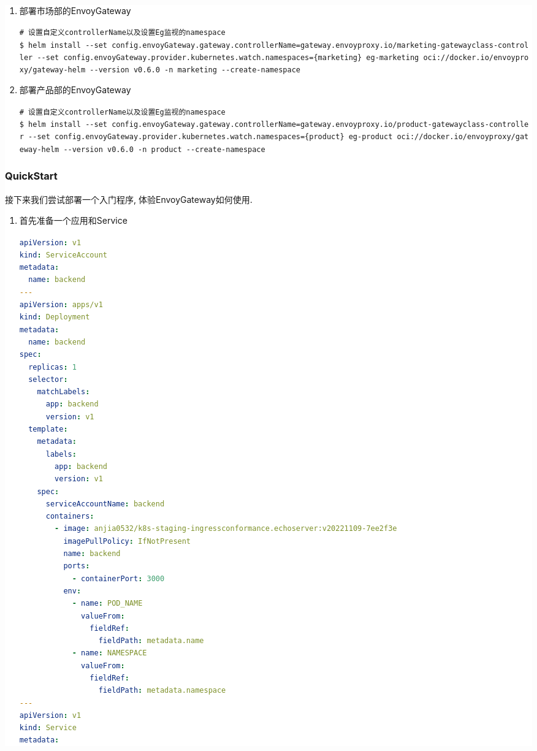 1. 部署市场部的EnvoyGateway

   ```shell
   # 设置自定义controllerName以及设置Eg监视的namespace
   $ helm install --set config.envoyGateway.gateway.controllerName=gateway.envoyproxy.io/marketing-gatewayclass-controller --set config.envoyGateway.provider.kubernetes.watch.namespaces={marketing} eg-marketing oci://docker.io/envoyproxy/gateway-helm --version v0.6.0 -n marketing --create-namespace
   ```

2. 部署产品部的EnvoyGateway

   ```shell
   # 设置自定义controllerName以及设置Eg监视的namespace
   $ helm install --set config.envoyGateway.gateway.controllerName=gateway.envoyproxy.io/product-gatewayclass-controller --set config.envoyGateway.provider.kubernetes.watch.namespaces={product} eg-product oci://docker.io/envoyproxy/gateway-helm --version v0.6.0 -n product --create-namespace
   ```

   

### QuickStart

接下来我们尝试部署一个入门程序, 体验EnvoyGateway如何使用.

1. 首先准备一个应用和Service

   ```yaml
   apiVersion: v1
   kind: ServiceAccount
   metadata:
     name: backend
   ---  
   apiVersion: apps/v1
   kind: Deployment
   metadata:
     name: backend
   spec:
     replicas: 1
     selector:
       matchLabels:
         app: backend
         version: v1
     template:
       metadata:
         labels:
           app: backend
           version: v1
       spec:
         serviceAccountName: backend
         containers:
           - image: anjia0532/k8s-staging-ingressconformance.echoserver:v20221109-7ee2f3e
             imagePullPolicy: IfNotPresent
             name: backend
             ports:
               - containerPort: 3000
             env:
               - name: POD_NAME
                 valueFrom:
                   fieldRef:
                     fieldPath: metadata.name
               - name: NAMESPACE
                 valueFrom:
                   fieldRef:
                     fieldPath: metadata.namespace
   ---
   apiVersion: v1
   kind: Service
   metadata:
   ```